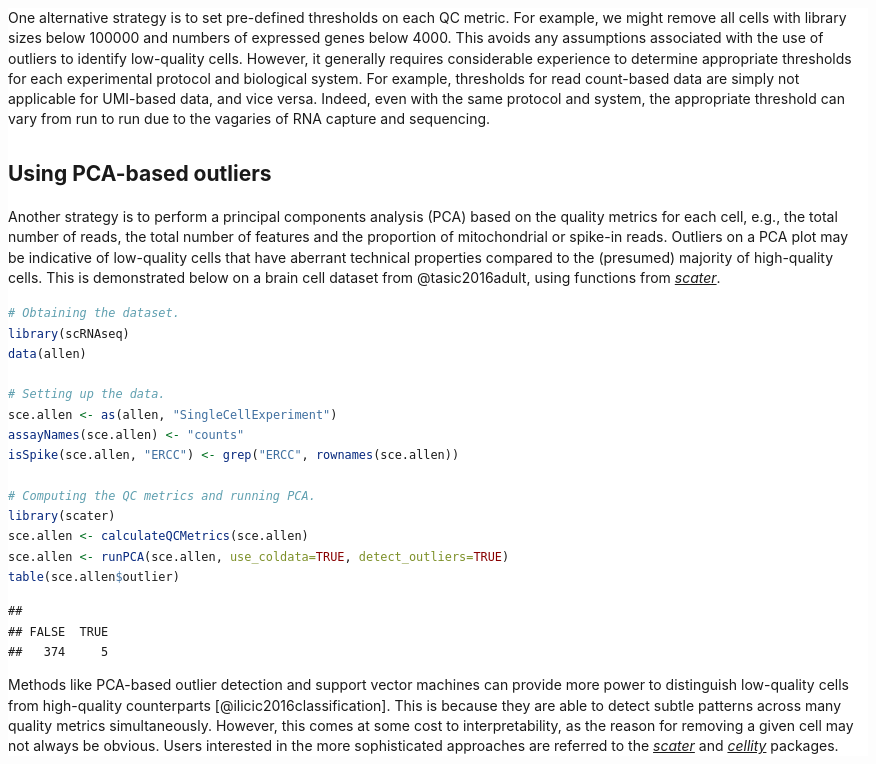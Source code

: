 One alternative strategy is to set pre-defined thresholds on each QC metric.
For example, we might remove all cells with library sizes below 100000 and numbers of expressed genes below 4000.
This avoids any assumptions associated with the use of outliers to identify low-quality cells.
However, it generally requires considerable experience to determine appropriate thresholds for each experimental protocol and biological system.
For example, thresholds for read count-based data are simply not applicable for UMI-based data, and vice versa.
Indeed, even with the same protocol and system, the appropriate threshold can vary from run to run due to the vagaries of RNA capture and sequencing.

## Using PCA-based outliers

Another strategy is to perform a principal components analysis (PCA) based on the quality metrics for each cell, e.g., the total number of reads, the total number of features and the proportion of mitochondrial or spike-in reads.
Outliers on a PCA plot may be indicative of low-quality cells that have aberrant technical properties compared to the (presumed) majority of high-quality cells.
This is demonstrated below on a brain cell dataset from @tasic2016adult, using functions from *[scater](https://bioconductor.org/packages/3.8/scater)*.


```r
# Obtaining the dataset.
library(scRNAseq)
data(allen)

# Setting up the data.
sce.allen <- as(allen, "SingleCellExperiment")
assayNames(sce.allen) <- "counts"
isSpike(sce.allen, "ERCC") <- grep("ERCC", rownames(sce.allen))

# Computing the QC metrics and running PCA.
library(scater)
sce.allen <- calculateQCMetrics(sce.allen)
sce.allen <- runPCA(sce.allen, use_coldata=TRUE, detect_outliers=TRUE)
table(sce.allen$outlier)
```

```
## 
## FALSE  TRUE 
##   374     5
```

Methods like PCA-based outlier detection and support vector machines can provide more power to distinguish low-quality cells from high-quality counterparts [@ilicic2016classification].
This is because they are able to detect subtle patterns across many quality metrics simultaneously. 
However, this comes at some cost to interpretability, as the reason for removing a given cell may not always be obvious.
Users interested in the more sophisticated approaches are referred to the *[scater](https://bioconductor.org/packages/3.8/scater)* and *[cellity](https://bioconductor.org/packages/3.8/cellity)* packages.
